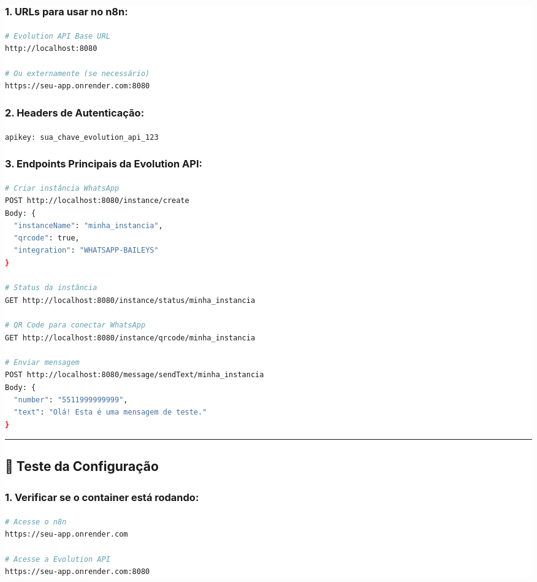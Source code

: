 ### **1. URLs para usar no n8n:**

```bash
# Evolution API Base URL
http://localhost:8080

# Ou externamente (se necessário)
https://seu-app.onrender.com:8080
```

### **2. Headers de Autenticação:**

```bash
apikey: sua_chave_evolution_api_123
```

### **3. Endpoints Principais da Evolution API:**

```bash
# Criar instância WhatsApp
POST http://localhost:8080/instance/create
Body: {
  "instanceName": "minha_instancia",
  "qrcode": true,
  "integration": "WHATSAPP-BAILEYS"
}

# Status da instância  
GET http://localhost:8080/instance/status/minha_instancia

# QR Code para conectar WhatsApp
GET http://localhost:8080/instance/qrcode/minha_instancia

# Enviar mensagem
POST http://localhost:8080/message/sendText/minha_instancia
Body: {
  "number": "5511999999999",
  "text": "Olá! Esta é uma mensagem de teste."
}
```

---

## 🧪 **Teste da Configuração**

### **1. Verificar se o container está rodando:**
```bash
# Acesse o n8n
https://seu-app.onrender.com

# Acesse a Evolution API
https://seu-app.onrender.com:8080
```
